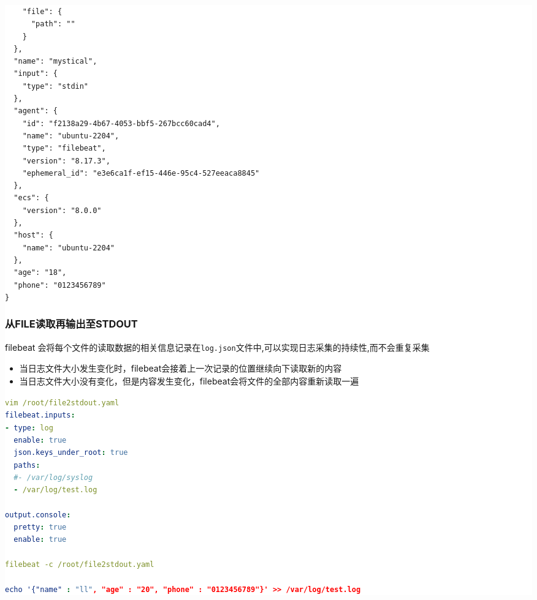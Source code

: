 ```shell
    "file": {
      "path": ""
    }
  },
  "name": "mystical",
  "input": {
    "type": "stdin"
  },
  "agent": {
    "id": "f2138a29-4b67-4053-bbf5-267bcc60cad4",
    "name": "ubuntu-2204",
    "type": "filebeat",
    "version": "8.17.3",
    "ephemeral_id": "e3e6ca1f-ef15-446e-95c4-527eeaca8845"
  },
  "ecs": {
    "version": "8.0.0"
  },
  "host": {
    "name": "ubuntu-2204"
  },
  "age": "18",
  "phone": "0123456789"
}
```

### 从FILE读取再输出至STDOUT

filebeat 会将每个文件的读取数据的相关信息记录在`log.json`文件中,可以实现日志采集的持续性,而不会重复采集

-   当日志文件大小发生变化时，filebeat会接着上一次记录的位置继续向下读取新的内容
-   当日志文件大小没有变化，但是内容发生变化，filebeat会将文件的全部内容重新读取一遍

```yaml
vim /root/file2stdout.yaml 
filebeat.inputs:
- type: log
  enable: true
  json.keys_under_root: true
  paths:
  #- /var/log/syslog
  - /var/log/test.log

output.console:
  pretty: true
  enable: true

filebeat -c /root/file2stdout.yaml 

echo '{"name" : "ll", "age" : "20", "phone" : "0123456789"}' >> /var/log/test.log
```
